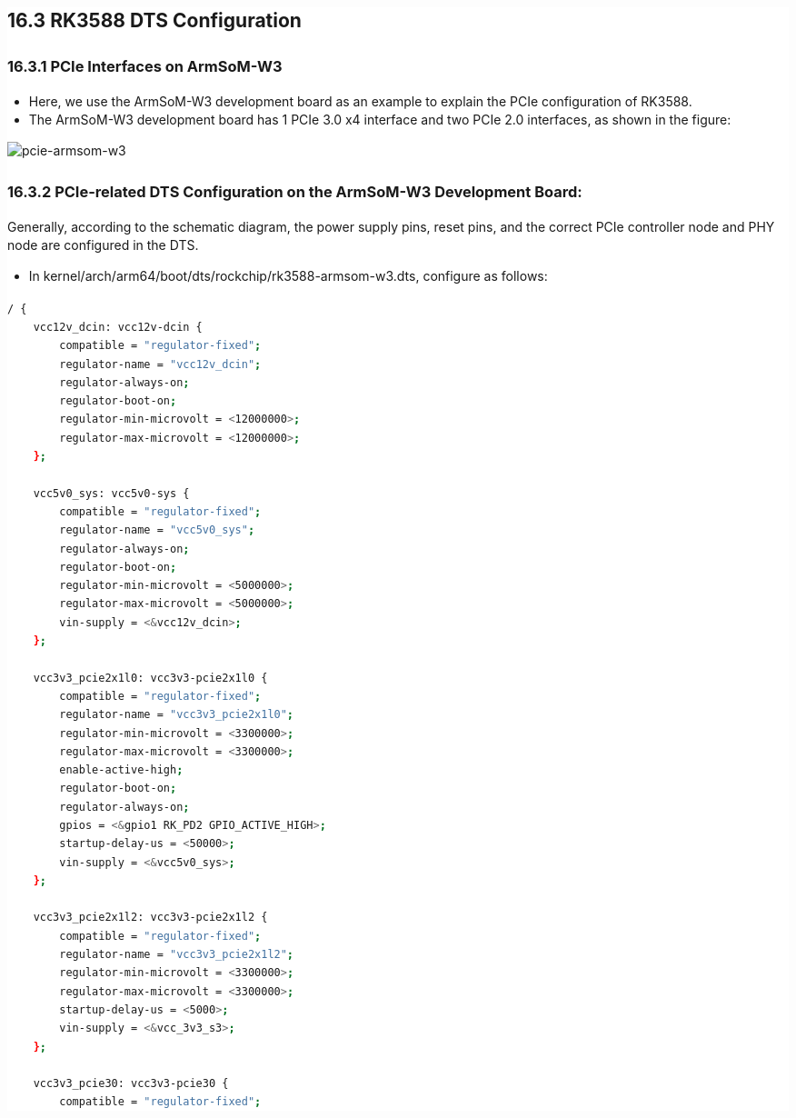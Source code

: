 ## 16.3 RK3588 DTS Configuration

### 16.3.1 PCIe Interfaces on ArmSoM-W3

- Here, we use the ArmSoM-W3 development board as an example to explain the PCIe configuration of RK3588.
- The ArmSoM-W3 development board has 1 PCIe 3.0 x4 interface and two PCIe 2.0 interfaces, as shown in the figure:

![pcie-armsom-w3](/img/general-tutorial/interface-usage/pcie-armsom-w3.png)

### 16.3.2 PCIe-related DTS Configuration on the ArmSoM-W3 Development Board:

Generally, according to the schematic diagram, the power supply pins, reset pins, and the correct PCIe controller node and PHY node are configured in the DTS.

- In kernel/arch/arm64/boot/dts/rockchip/rk3588-armsom-w3.dts, configure as follows:

```bash
/ {
	vcc12v_dcin: vcc12v-dcin {
		compatible = "regulator-fixed";
		regulator-name = "vcc12v_dcin";
		regulator-always-on;
		regulator-boot-on;
		regulator-min-microvolt = <12000000>;
		regulator-max-microvolt = <12000000>;
	};

	vcc5v0_sys: vcc5v0-sys {
		compatible = "regulator-fixed";
		regulator-name = "vcc5v0_sys";
		regulator-always-on;
		regulator-boot-on;
		regulator-min-microvolt = <5000000>;
		regulator-max-microvolt = <5000000>;
		vin-supply = <&vcc12v_dcin>;
	};

	vcc3v3_pcie2x1l0: vcc3v3-pcie2x1l0 {
		compatible = "regulator-fixed";
		regulator-name = "vcc3v3_pcie2x1l0";
		regulator-min-microvolt = <3300000>;
		regulator-max-microvolt = <3300000>;
		enable-active-high;
		regulator-boot-on;
		regulator-always-on;
		gpios = <&gpio1 RK_PD2 GPIO_ACTIVE_HIGH>;
		startup-delay-us = <50000>;
		vin-supply = <&vcc5v0_sys>;
	};

	vcc3v3_pcie2x1l2: vcc3v3-pcie2x1l2 {
		compatible = "regulator-fixed";
		regulator-name = "vcc3v3_pcie2x1l2";
		regulator-min-microvolt = <3300000>;
		regulator-max-microvolt = <3300000>;
		startup-delay-us = <5000>;
		vin-supply = <&vcc_3v3_s3>;
	};

	vcc3v3_pcie30: vcc3v3-pcie30 {
		compatible = "regulator-fixed";
```